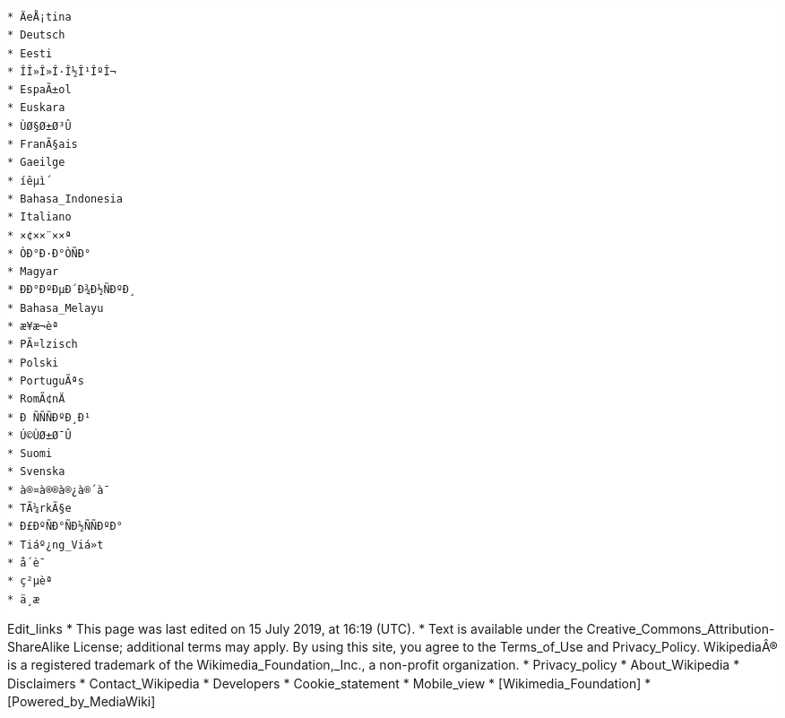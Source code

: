     * ÄeÅ¡tina
    * Deutsch
    * Eesti
    * ÎÎ»Î»Î·Î½Î¹ÎºÎ¬
    * EspaÃ±ol
    * Euskara
    * ÙØ§Ø±Ø³Û
    * FranÃ§ais
    * Gaeilge
    * íêµ­ì´
    * Bahasa_Indonesia
    * Italiano
    * ×¢××¨××ª
    * ÒÐ°Ð·Ð°ÒÑÐ°
    * Magyar
    * ÐÐ°ÐºÐµÐ´Ð¾Ð½ÑÐºÐ¸
    * Bahasa_Melayu
    * æ¥æ¬èª
    * PÃ¤lzisch
    * Polski
    * PortuguÃªs
    * RomÃ¢nÄ
    * Ð ÑÑÑÐºÐ¸Ð¹
    * Ú©ÙØ±Ø¯Û
    * Suomi
    * Svenska
    * à®¤à®®à®¿à®´à¯
    * TÃ¼rkÃ§e
    * Ð£ÐºÑÐ°ÑÐ½ÑÑÐºÐ°
    * Tiáº¿ng_Viá»t
    * å´è¯­
    * ç²µèª
    * ä¸­æ
Edit_links
    * This page was last edited on 15 July 2019, at 16:19 (UTC).
    * Text is available under the Creative_Commons_Attribution-ShareAlike
      License; additional terms may apply. By using this site, you agree to the
      Terms_of_Use and Privacy_Policy. WikipediaÂ® is a registered trademark of
      the Wikimedia_Foundation,_Inc., a non-profit organization.
    * Privacy_policy
    * About_Wikipedia
    * Disclaimers
    * Contact_Wikipedia
    * Developers
    * Cookie_statement
    * Mobile_view
    * [Wikimedia_Foundation]
    * [Powered_by_MediaWiki]
